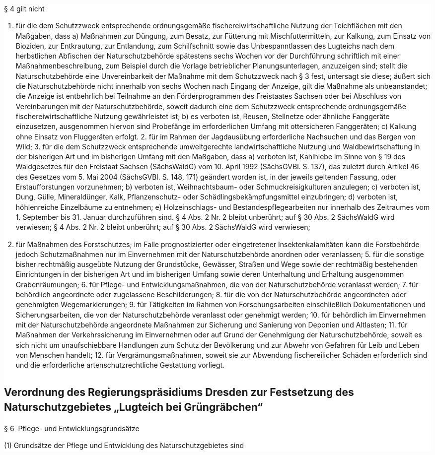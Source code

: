 § 4 gilt nicht

1. für die dem Schutzzweck entsprechende ordnungsgemäße fischereiwirtschaftliche Nutzung der Teichflächen mit den Maßgaben, dass a) Maßnahmen zur Düngung, zum Besatz, zur Fütterung mit Mischfuttermitteln, zur Kalkung, zum Einsatz von Bioziden, zur Entkrautung, zur Entlandung, zum Schilfschnitt sowie das Unbespanntlassen des Lugteichs nach dem herbstlichen Abfischen der Naturschutzbehörde spätestens sechs Wochen vor der Durchführung schriftlich mit einer Maßnahmenbeschreibung, zum Beispiel durch die Vorlage betrieblicher Planungsunterlagen, anzuzeigen sind; stellt die Naturschutzbehörde eine Unvereinbarkeit der Maßnahme mit dem Schutzzweck nach § 3 fest, untersagt sie diese; äußert sich die Naturschutzbehörde nicht innerhalb von sechs Wochen nach Eingang der Anzeige, gilt die Maßnahme als unbeanstandet; die Anzeige ist entbehrlich bei Teilnahme an den Förderprogrammen des Freistaates Sachsen oder bei Abschluss von Vereinbarungen mit der Naturschutzbehörde, soweit dadurch eine dem Schutzzweck entsprechende ordnungsgemäße fischereiwirtschaftliche Nutzung gewährleistet ist; b) es verboten ist, Reusen, Stellnetze oder ähnliche Fanggeräte einzusetzen, ausgenommen hiervon sind Probefänge im erforderlichen Umfang mit ottersicheren Fanggeräten; c) Kalkung ohne Einsatz von Fluggeräten erfolgt. 2. für im Rahmen der Jagdausübung erforderliche Nachsuchen und das Bergen von Wild; 3. für die dem Schutzzweck entsprechende umweltgerechte landwirtschaftliche Nutzung und Waldbewirtschaftung in der bisherigen Art und im bisherigen Umfang mit den Maßgaben, dass a) verboten ist, Kahlhiebe im Sinne von § 19 des Waldgesetzes für den Freistaat Sachsen (SächsWaldG) vom 10. April 1992 (SächsGVBl. S. 137), das zuletzt durch Artikel 46 des Gesetzes vom 5. Mai 2004 (SächsGVBl. S. 148, 171) geändert worden ist, in der jeweils geltenden Fassung, oder Erstaufforstungen vorzunehmen; b) verboten ist, Weihnachtsbaum- oder Schmuckreisigkulturen anzulegen; c) verboten ist, Dung, Gülle, Mineraldünger, Kalk, Pflanzenschutz- oder Schädlingsbekämpfungsmittel einzubringen; d) verboten ist, höhlenreiche Einzelbäume zu entnehmen; e) Holzeinschlags- und Bestandespflegearbeiten nur innerhalb des Zeitraumes vom 1. September bis 31. Januar durchzuführen sind. § 4 Abs. 2 Nr. 2 bleibt unberührt; auf § 30 Abs. 2 
                SächsWaldG wird verwiesen; § 4 Abs. 2 Nr. 2 bleibt unberührt; auf § 30 Abs. 2 
                SächsWaldG wird verwiesen;

4. für Maßnahmen des Forstschutzes; im Falle prognostizierter oder eingetretener Insektenkalamitäten kann die Forstbehörde jedoch Schutzmaßnahmen nur im Einvernehmen mit der Naturschutzbehörde anordnen oder veranlassen; 5. für die sonstige bisher rechtmäßig ausgeübte Nutzung der Grundstücke, Gewässer, Straßen und Wege sowie der rechtmäßig bestehenden Einrichtungen in der bisherigen Art und im bisherigen Umfang sowie deren Unterhaltung und Erhaltung ausgenommen Grabenräumungen; 6. für Pflege- und Entwicklungsmaßnahmen, die von der Naturschutzbehörde veranlasst werden; 7. für behördlich angeordnete oder zugelassene Beschilderungen; 8. für die von der Naturschutzbehörde angeordneten oder genehmigten Wegemarkierungen; 9. für Tätigkeiten im Rahmen von Forschungsarbeiten einschließlich Dokumentationen und Sicherungsarbeiten, die von der Naturschutzbehörde veranlasst oder genehmigt werden; 10. für behördlich im Einvernehmen mit der Naturschutzbehörde angeordnete Maßnahmen zur Sicherung und Sanierung von Deponien und Altlasten; 11. für Maßnahmen der Verkehrssicherung im Einvernehmen oder auf Grund der Genehmigung der Naturschutzbehörde, soweit es sich nicht um unaufschiebbare Handlungen zum Schutz der Bevölkerung und zur Abwehr von Gefahren für Leib und Leben von Menschen handelt; 12. für Vergrämungsmaßnahmen, soweit sie zur Abwendung fischereilicher Schäden erforderlich sind und die erforderliche artenschutzrechtliche Gestattung vorliegt. 
## Verordnung des Regierungspräsidiums Dresden zur Festsetzung des Naturschutzgebietes „Lugteich bei Grüngräbchen“ 
 § 6  Pflege- und Entwicklungsgrundsätze

(1) Grundsätze der Pflege und Entwicklung des Naturschutzgebietes sind
